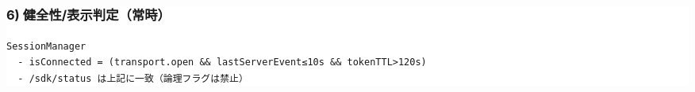 ### 6) 健全性/表示判定（常時）
```
SessionManager
  - isConnected = (transport.open && lastServerEvent≤10s && tokenTTL>120s)
  - /sdk/status は上記に一致（論理フラグは禁止）
```
